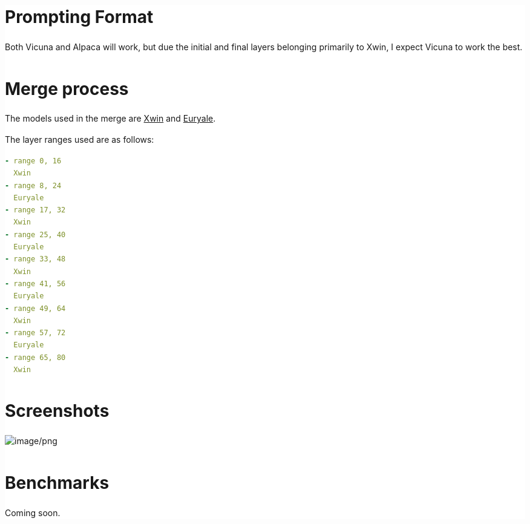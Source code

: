 # Prompting Format

Both Vicuna and Alpaca will work, but due the initial and final layers belonging primarily to Xwin, I expect Vicuna to work the best.

# Merge process

The models used in the merge are [Xwin](https://huggingface.co/Xwin-LM/Xwin-LM-70B-V0.1) and [Euryale](https://huggingface.co/Sao10K/Euryale-1.3-L2-70B).

The layer ranges used are as follows:

```yaml
- range 0, 16
  Xwin
- range 8, 24
  Euryale
- range 17, 32
  Xwin
- range 25, 40
  Euryale
- range 33, 48
  Xwin
- range 41, 56
  Euryale
- range 49, 64
  Xwin
- range 57, 72
  Euryale
- range 65, 80
  Xwin
```

# Screenshots

![image/png](https://cdn-uploads.huggingface.co/production/uploads/635567189c72a7e742f1419c/Cat8_Rimaz6Ni7YhQiiGB.png)

# Benchmarks
Coming soon.


